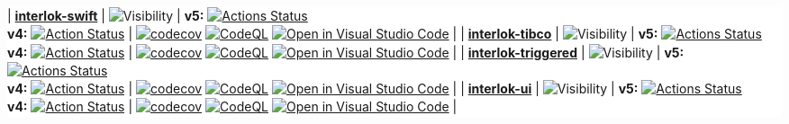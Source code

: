 | **[interlok-swift](https://github.com/adaptris/interlok-swift)** | ![Visibility](https://img.shields.io/static/v1?logo=github&label=&message=Public&labelColor=black&color=white&logoColor=lightgrey) | **v5:** [![Actions Status](https://github.com/adaptris/interlok-swift/actions/workflows/gradle-publish.yml/badge.svg?branch=develop)](https://github.com/adaptris/interlok-swift/actions/workflows/gradle-publish.yml?query=branch%3Adevelop) <br> **v4:** [![Action Status](https://github.com/adaptris/interlok-swift/actions/workflows/gradle-publish.yml/badge.svg?branch=develop-v4)](https://github.com/adaptris/interlok-swift/actions/workflows/gradle-publish.yml?query=branch%3Adevelop-v4) | [![codecov](https://codecov.io/gh/adaptris/interlok-swift/branch/develop/graph/badge.svg)](https://codecov.io/gh/adaptris/interlok-swift) [![CodeQL](https://github.com/adaptris/interlok-swift/workflows/CodeQL/badge.svg)](https://github.com/adaptris/interlok-swift/security/code-scanning) [![Open in Visual Studio Code](https://img.shields.io/static/v1?logo=visualstudiocode&label=&message=Open%20in%20Visual%20Studio%20Code&labelColor=2c2c32&color=007acc&logoColor=007acc)](https://vscode.dev/github/adaptris/interlok-swift) |
| **[interlok-tibco](https://github.com/adaptris/interlok-tibco)** | ![Visibility](https://img.shields.io/static/v1?logo=github&label=&message=Private&labelColor=black&color=white&logoColor=lightgrey) | **v5:** [![Actions Status](https://github.com/adaptris/interlok-tibco/actions/workflows/gradle-publish.yml/badge.svg?branch=develop)](https://github.com/adaptris/interlok-tibco/actions/workflows/gradle-publish.yml?query=branch%3Adevelop) <br> **v4:** [![Action Status](https://github.com/adaptris/interlok-tibco/actions/workflows/gradle-publish.yml/badge.svg?branch=develop-v4)](https://github.com/adaptris/interlok-tibco/actions/workflows/gradle-publish.yml?query=branch%3Adevelop-v4) | [![codecov](https://codecov.io/gh/adaptris/interlok-tibco/branch/develop/graph/badge.svg)](https://codecov.io/gh/adaptris/interlok-tibco) [![CodeQL](https://github.com/adaptris/interlok-tibco/workflows/CodeQL/badge.svg)](https://github.com/adaptris/interlok-tibco/security/code-scanning) [![Open in Visual Studio Code](https://img.shields.io/static/v1?logo=visualstudiocode&label=&message=Open%20in%20Visual%20Studio%20Code&labelColor=2c2c32&color=007acc&logoColor=007acc)](https://vscode.dev/github/adaptris/interlok-tibco) |
| **[interlok-triggered](https://github.com/adaptris/interlok-triggered)** | ![Visibility](https://img.shields.io/static/v1?logo=github&label=&message=Public&labelColor=black&color=white&logoColor=lightgrey) | **v5:** [![Actions Status](https://github.com/adaptris/interlok-triggered/actions/workflows/gradle-publish.yml/badge.svg?branch=develop)](https://github.com/adaptris/interlok-triggered/actions/workflows/gradle-publish.yml?query=branch%3Adevelop) <br> **v4:** [![Action Status](https://github.com/adaptris/interlok-triggered/actions/workflows/gradle-publish.yml/badge.svg?branch=develop-v4)](https://github.com/adaptris/interlok-triggered/actions/workflows/gradle-publish.yml?query=branch%3Adevelop-v4) | [![codecov](https://codecov.io/gh/adaptris/interlok-triggered/branch/develop/graph/badge.svg)](https://codecov.io/gh/adaptris/interlok-triggered) [![CodeQL](https://github.com/adaptris/interlok-triggered/workflows/CodeQL/badge.svg)](https://github.com/adaptris/interlok-triggered/security/code-scanning) [![Open in Visual Studio Code](https://img.shields.io/static/v1?logo=visualstudiocode&label=&message=Open%20in%20Visual%20Studio%20Code&labelColor=2c2c32&color=007acc&logoColor=007acc)](https://vscode.dev/github/adaptris/interlok-triggered) |
| **[interlok-ui](https://github.com/adaptris/interlok-ui)** | ![Visibility](https://img.shields.io/static/v1?logo=github&label=&message=Private&labelColor=black&color=white&logoColor=lightgrey) | **v5:** [![Actions Status](https://github.com/adaptris/interlok-ui/actions/workflows/maven-publish.yml/badge.svg?branch=develop)](https://github.com/adaptris/interlok-ui/actions/workflows/maven-publish.yml?query=branch%3Adevelop) <br> **v4:** [![Action Status](https://github.com/adaptris/interlok-ui/actions/workflows/maven-publish.yml/badge.svg?branch=develop-v4)](https://github.com/adaptris/interlok-ui/actions/workflows/maven-publish.yml?query=branch%3Adevelop-v4) | [![codecov](https://codecov.io/gh/adaptris/interlok-ui/branch/develop/graph/badge.svg)](https://codecov.io/gh/adaptris/interlok-ui) [![CodeQL](https://github.com/adaptris/interlok-ui/workflows/CodeQL/badge.svg)](https://github.com/adaptris/interlok-ui/security/code-scanning) [![Open in Visual Studio Code](https://img.shields.io/static/v1?logo=visualstudiocode&label=&message=Open%20in%20Visual%20Studio%20Code&labelColor=2c2c32&color=007acc&logoColor=007acc)](https://vscode.dev/github/adaptris/interlok-ui) |